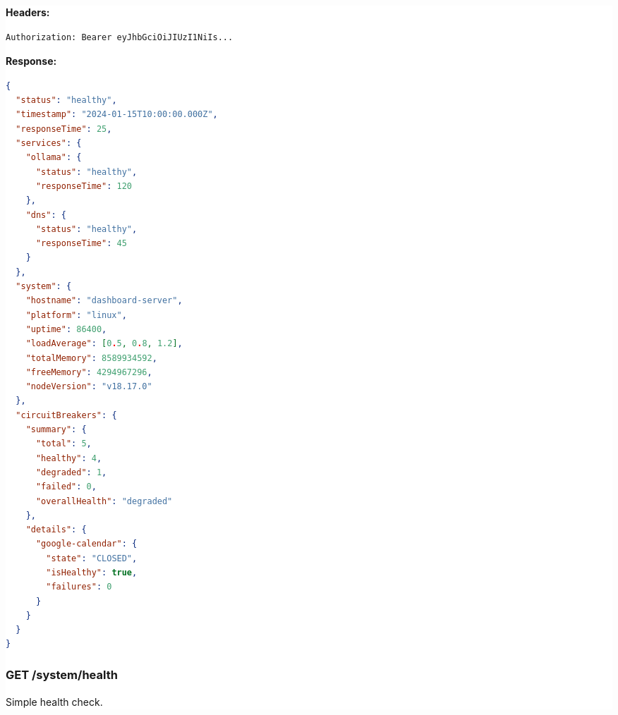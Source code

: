 **Headers:**
```
Authorization: Bearer eyJhbGciOiJIUzI1NiIs...
```

**Response:**
```json
{
  "status": "healthy",
  "timestamp": "2024-01-15T10:00:00.000Z",
  "responseTime": 25,
  "services": {
    "ollama": {
      "status": "healthy",
      "responseTime": 120
    },
    "dns": {
      "status": "healthy", 
      "responseTime": 45
    }
  },
  "system": {
    "hostname": "dashboard-server",
    "platform": "linux",
    "uptime": 86400,
    "loadAverage": [0.5, 0.8, 1.2],
    "totalMemory": 8589934592,
    "freeMemory": 4294967296,
    "nodeVersion": "v18.17.0"
  },
  "circuitBreakers": {
    "summary": {
      "total": 5,
      "healthy": 4,
      "degraded": 1,
      "failed": 0,
      "overallHealth": "degraded"
    },
    "details": {
      "google-calendar": {
        "state": "CLOSED",
        "isHealthy": true,
        "failures": 0
      }
    }
  }
}
```

### GET /system/health

Simple health check.
